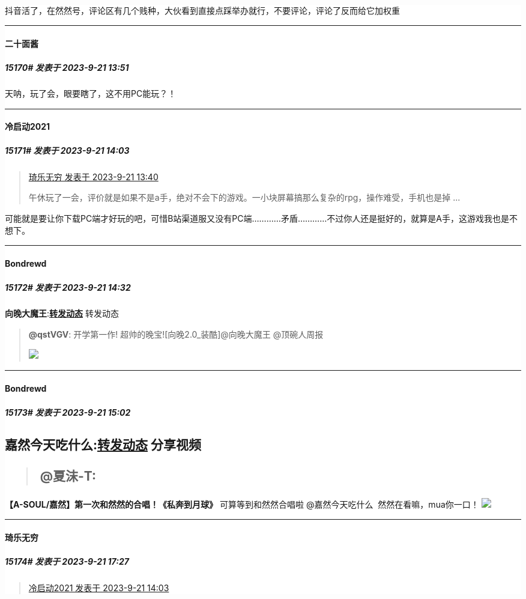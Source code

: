抖音活了，在然然号，评论区有几个贱种，大伙看到直接点踩举办就行，不要评论，评论了反而给它加权重

*****

####  二十面酱  
##### 15170#       发表于 2023-9-21 13:51

天呐，玩了会，眼要瞎了，这不用PC能玩？！


*****

####  冷启动2021  
##### 15171#       发表于 2023-9-21 14:03

<blockquote><a href="httphttps://bbs.saraba1st.com/2b/forum.php?mod=redirect&amp;goto=findpost&amp;pid=62481496&amp;ptid=2141971" target="_blank">琦乐无穷 发表于 2023-9-21 13:40</a>

午休玩了一会，评价就是如果不是a手，绝对不会下的游戏。一小块屏幕搞那么复杂的rpg，操作难受，手机也是掉 ...</blockquote>
可能就是要让你下载PC端才好玩的吧，可惜B站渠道服又没有PC端…………矛盾…………不过你人还是挺好的，就算是A手，这游戏我也是不想下。


*****

####  Bondrewd  
##### 15172#       发表于 2023-9-21 14:32

<strong>向晚大魔王</strong>:<strong>[转发动态](https://t.bilibili.com/843701374206083076)</strong>
转发动态<blockquote><strong>@qstVGV</strong>: 开学第一作!
超帅的晚宝![向晚2.0_装酷]@向晚大魔王 @顶碗人周报 

<img src="https://p.sda1.dev/13/421f77e6188462dd2379bc2fb858fedd/1695277938.jpg" referrerpolicy="no-referrer"></blockquote>


*****

####  Bondrewd  
##### 15173#       发表于 2023-9-21 15:02

<strong>嘉然今天吃什么</strong>:<strong>[转发动态](https://t.bilibili.com/843709096554135574)</strong>
分享视频<blockquote><strong>@夏沫-T</strong>: 
----
<strong>【A-SOUL/嘉然】第一次和然然的合唱！《私奔到月球》</strong>
可算等到和然然合唱啦
@嘉然今天吃什么  然然在看嘛，mua你一口！
<img src="https://p.sda1.dev/13/0183b9c3dd60fab8b4b9f61f9d7a0fda/1695279752.jpg" referrerpolicy="no-referrer"></blockquote>


*****

####  琦乐无穷  
##### 15174#       发表于 2023-9-21 17:27

<blockquote><a href="httphttps://bbs.saraba1st.com/2b/forum.php?mod=redirect&amp;goto=findpost&amp;pid=62481776&amp;ptid=2141971" target="_blank">冷启动2021 发表于 2023-9-21 14:03</a>
